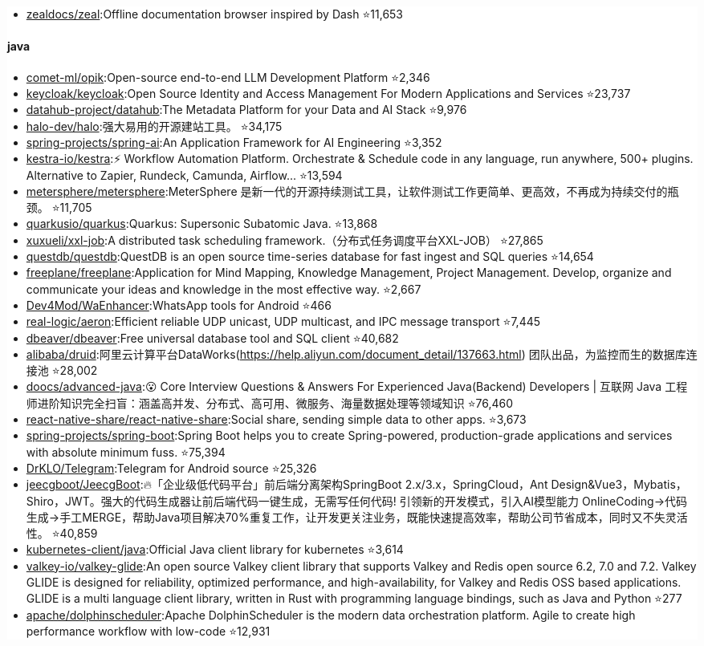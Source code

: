 * [zealdocs/zeal](https://github.com/zealdocs/zeal):Offline documentation browser inspired by Dash ⭐11,653

#### java
* [comet-ml/opik](https://github.com/comet-ml/opik):Open-source end-to-end LLM Development Platform ⭐2,346
* [keycloak/keycloak](https://github.com/keycloak/keycloak):Open Source Identity and Access Management For Modern Applications and Services ⭐23,737
* [datahub-project/datahub](https://github.com/datahub-project/datahub):The Metadata Platform for your Data and AI Stack ⭐9,976
* [halo-dev/halo](https://github.com/halo-dev/halo):强大易用的开源建站工具。 ⭐34,175
* [spring-projects/spring-ai](https://github.com/spring-projects/spring-ai):An Application Framework for AI Engineering ⭐3,352
* [kestra-io/kestra](https://github.com/kestra-io/kestra):⚡ Workflow Automation Platform. Orchestrate & Schedule code in any language, run anywhere, 500+ plugins. Alternative to Zapier, Rundeck, Camunda, Airflow... ⭐13,594
* [metersphere/metersphere](https://github.com/metersphere/metersphere):MeterSphere 是新一代的开源持续测试工具，让软件测试工作更简单、更高效，不再成为持续交付的瓶颈。 ⭐11,705
* [quarkusio/quarkus](https://github.com/quarkusio/quarkus):Quarkus: Supersonic Subatomic Java. ⭐13,868
* [xuxueli/xxl-job](https://github.com/xuxueli/xxl-job):A distributed task scheduling framework.（分布式任务调度平台XXL-JOB） ⭐27,865
* [questdb/questdb](https://github.com/questdb/questdb):QuestDB is an open source time-series database for fast ingest and SQL queries ⭐14,654
* [freeplane/freeplane](https://github.com/freeplane/freeplane):Application for Mind Mapping, Knowledge Management, Project Management. Develop, organize and communicate your ideas and knowledge in the most effective way. ⭐2,667
* [Dev4Mod/WaEnhancer](https://github.com/Dev4Mod/WaEnhancer):WhatsApp tools for Android ⭐466
* [real-logic/aeron](https://github.com/real-logic/aeron):Efficient reliable UDP unicast, UDP multicast, and IPC message transport ⭐7,445
* [dbeaver/dbeaver](https://github.com/dbeaver/dbeaver):Free universal database tool and SQL client ⭐40,682
* [alibaba/druid](https://github.com/alibaba/druid):阿里云计算平台DataWorks(https://help.aliyun.com/document_detail/137663.html) 团队出品，为监控而生的数据库连接池 ⭐28,002
* [doocs/advanced-java](https://github.com/doocs/advanced-java):😮 Core Interview Questions & Answers For Experienced Java(Backend) Developers | 互联网 Java 工程师进阶知识完全扫盲：涵盖高并发、分布式、高可用、微服务、海量数据处理等领域知识 ⭐76,460
* [react-native-share/react-native-share](https://github.com/react-native-share/react-native-share):Social share, sending simple data to other apps. ⭐3,673
* [spring-projects/spring-boot](https://github.com/spring-projects/spring-boot):Spring Boot helps you to create Spring-powered, production-grade applications and services with absolute minimum fuss. ⭐75,394
* [DrKLO/Telegram](https://github.com/DrKLO/Telegram):Telegram for Android source ⭐25,326
* [jeecgboot/JeecgBoot](https://github.com/jeecgboot/JeecgBoot):🔥「企业级低代码平台」前后端分离架构SpringBoot 2.x/3.x，SpringCloud，Ant Design&Vue3，Mybatis，Shiro，JWT。强大的代码生成器让前后端代码一键生成，无需写任何代码! 引领新的开发模式，引入AI模型能力 OnlineCoding->代码生成->手工MERGE，帮助Java项目解决70%重复工作，让开发更关注业务，既能快速提高效率，帮助公司节省成本，同时又不失灵活性。 ⭐40,859
* [kubernetes-client/java](https://github.com/kubernetes-client/java):Official Java client library for kubernetes ⭐3,614
* [valkey-io/valkey-glide](https://github.com/valkey-io/valkey-glide):An open source Valkey client library that supports Valkey and Redis open source 6.2, 7.0 and 7.2. Valkey GLIDE is designed for reliability, optimized performance, and high-availability, for Valkey and Redis OSS based applications. GLIDE is a multi language client library, written in Rust with programming language bindings, such as Java and Python ⭐277
* [apache/dolphinscheduler](https://github.com/apache/dolphinscheduler):Apache DolphinScheduler is the modern data orchestration platform. Agile to create high performance workflow with low-code ⭐12,931
